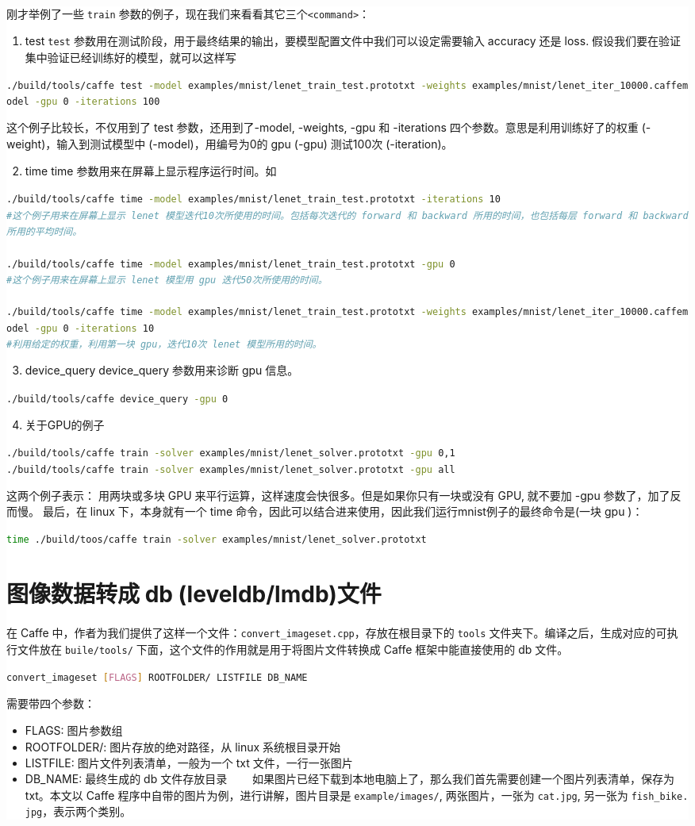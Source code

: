 刚才举例了一些 `train` 参数的例子，现在我们来看看其它三个`<command>`：

1. test
	`test` 参数用在测试阶段，用于最终结果的输出，要模型配置文件中我们可以设定需要输入 accuracy 还是 loss. 假设我们要在验证集中验证已经训练好的模型，就可以这样写

```bash
./build/tools/caffe test -model examples/mnist/lenet_train_test.prototxt -weights examples/mnist/lenet_iter_10000.caffemodel -gpu 0 -iterations 100
```
这个例子比较长，不仅用到了 test 参数，还用到了-model, -weights, -gpu 和 -iterations 四个参数。意思是利用训练好了的权重 (-weight)，输入到测试模型中 (-model)，用编号为0的 gpu (-gpu) 测试100次 (-iteration)。

2. time
	time 参数用来在屏幕上显示程序运行时间。如
```bash
./build/tools/caffe time -model examples/mnist/lenet_train_test.prototxt -iterations 10
#这个例子用来在屏幕上显示 lenet 模型迭代10次所使用的时间。包括每次迭代的 forward 和 backward 所用的时间，也包括每层 forward 和 backward 所用的平均时间。

./build/tools/caffe time -model examples/mnist/lenet_train_test.prototxt -gpu 0
#这个例子用来在屏幕上显示 lenet 模型用 gpu 迭代50次所使用的时间。

./build/tools/caffe time -model examples/mnist/lenet_train_test.prototxt -weights examples/mnist/lenet_iter_10000.caffemodel -gpu 0 -iterations 10
#利用给定的权重，利用第一块 gpu，迭代10次 lenet 模型所用的时间。
```
3. device_query 
	device_query 参数用来诊断 gpu 信息。
	

```bash
./build/tools/caffe device_query -gpu 0
```
4. 关于GPU的例子

```bash
./build/tools/caffe train -solver examples/mnist/lenet_solver.prototxt -gpu 0,1
./build/tools/caffe train -solver examples/mnist/lenet_solver.prototxt -gpu all
```
这两个例子表示： 用两块或多块 GPU 来平行运算，这样速度会快很多。但是如果你只有一块或没有 GPU, 就不要加 -gpu 参数了，加了反而慢。
最后，在 linux 下，本身就有一个 time 命令，因此可以结合进来使用，因此我们运行mnist例子的最终命令是(一块 gpu )：

```bash
time ./build/toos/caffe train -solver examples/mnist/lenet_solver.prototxt
```

# 图像数据转成 db (leveldb/lmdb)文件
在 Caffe 中，作者为我们提供了这样一个文件：`convert_imageset.cpp`，存放在根目录下的 `tools` 文件夹下。编译之后，生成对应的可执行文件放在 `buile/tools/` 下面，这个文件的作用就是用于将图片文件转换成 Caffe 框架中能直接使用的 db 文件。
```bash
convert_imageset [FLAGS] ROOTFOLDER/ LISTFILE DB_NAME
```
需要带四个参数：
- FLAGS: 图片参数组
- ROOTFOLDER/: 图片存放的绝对路径，从 linux 系统根目录开始
- LISTFILE: 图片文件列表清单，一般为一个 txt 文件，一行一张图片
- DB_NAME: 最终生成的 db 文件存放目录
  如果图片已经下载到本地电脑上了，那么我们首先需要创建一个图片列表清单，保存为 txt。本文以 Caffe 程序中自带的图片为例，进行讲解，图片目录是 `example/images/`, 两张图片，一张为 `cat.jpg`, 另一张为 `fish_bike.jpg`，表示两个类别。
